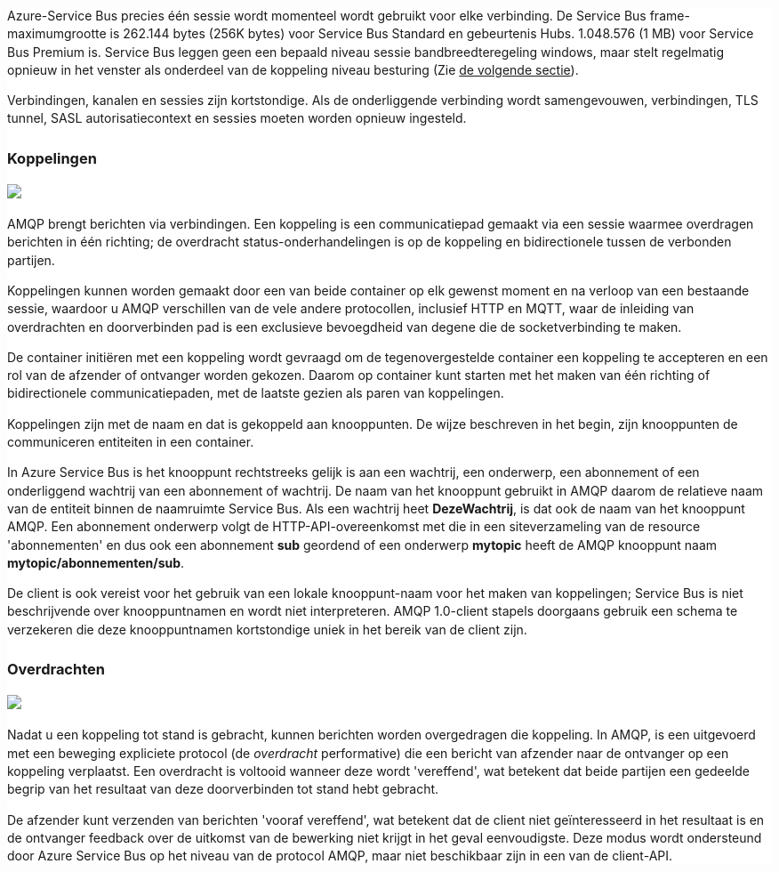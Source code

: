 Azure-Service Bus precies één sessie wordt momenteel wordt gebruikt voor elke verbinding. De Service Bus frame-maximumgrootte is 262.144 bytes (256K bytes) voor Service Bus Standard en gebeurtenis Hubs. 1.048.576 (1 MB) voor Service Bus Premium is. Service Bus leggen geen een bepaald niveau sessie bandbreedteregeling windows, maar stelt regelmatig opnieuw in het venster als onderdeel van de koppeling niveau besturing (Zie [de volgende sectie](#links)).

Verbindingen, kanalen en sessies zijn kortstondige. Als de onderliggende verbinding wordt samengevouwen, verbindingen, TLS tunnel, SASL autorisatiecontext en sessies moeten worden opnieuw ingesteld.

### <a name="links"></a>Koppelingen

![][2]

AMQP brengt berichten via verbindingen. Een koppeling is een communicatiepad gemaakt via een sessie waarmee overdragen berichten in één richting; de overdracht status-onderhandelingen is op de koppeling en bidirectionele tussen de verbonden partijen.

Koppelingen kunnen worden gemaakt door een van beide container op elk gewenst moment en na verloop van een bestaande sessie, waardoor u AMQP verschillen van de vele andere protocollen, inclusief HTTP en MQTT, waar de inleiding van overdrachten en doorverbinden pad is een exclusieve bevoegdheid van degene die de socketverbinding te maken.

De container initiëren met een koppeling wordt gevraagd om de tegenovergestelde container een koppeling te accepteren en een rol van de afzender of ontvanger worden gekozen. Daarom op container kunt starten met het maken van één richting of bidirectionele communicatiepaden, met de laatste gezien als paren van koppelingen.

Koppelingen zijn met de naam en dat is gekoppeld aan knooppunten. De wijze beschreven in het begin, zijn knooppunten de communiceren entiteiten in een container.

In Azure Service Bus is het knooppunt rechtstreeks gelijk is aan een wachtrij, een onderwerp, een abonnement of een onderliggend wachtrij van een abonnement of wachtrij. De naam van het knooppunt gebruikt in AMQP daarom de relatieve naam van de entiteit binnen de naamruimte Service Bus. Als een wachtrij heet **DezeWachtrij**, is dat ook de naam van het knooppunt AMQP. Een abonnement onderwerp volgt de HTTP-API-overeenkomst met die in een siteverzameling van de resource 'abonnementen' en dus ook een abonnement **sub** geordend of een onderwerp **mytopic** heeft de AMQP knooppunt naam **mytopic/abonnementen/sub**.

De client is ook vereist voor het gebruik van een lokale knooppunt-naam voor het maken van koppelingen; Service Bus is niet beschrijvende over knooppuntnamen en wordt niet interpreteren. AMQP 1.0-client stapels doorgaans gebruik een schema te verzekeren die deze knooppuntnamen kortstondige uniek in het bereik van de client zijn.

### <a name="transfers"></a>Overdrachten

![][3]

Nadat u een koppeling tot stand is gebracht, kunnen berichten worden overgedragen die koppeling. In AMQP, is een uitgevoerd met een beweging expliciete protocol (de *overdracht* performative) die een bericht van afzender naar de ontvanger op een koppeling verplaatst. Een overdracht is voltooid wanneer deze wordt 'vereffend', wat betekent dat beide partijen een gedeelde begrip van het resultaat van deze doorverbinden tot stand hebt gebracht.

De afzender kunt verzenden van berichten 'vooraf vereffend', wat betekent dat de client niet geïnteresseerd in het resultaat is en de ontvanger feedback over de uitkomst van de bewerking niet krijgt in het geval eenvoudigste. Deze modus wordt ondersteund door Azure Service Bus op het niveau van de protocol AMQP, maar niet beschikbaar zijn in een van de client-API.


[Deze video cursus]: https://www.youtube.com/playlist?list=PLmE4bZU0qx-wAP02i0I7PJWvDWoCytEjD
[1]: ./media/service-bus-amqp/amqp1.png
[2]: ./media/service-bus-amqp/amqp2.png
[3]: ./media/service-bus-amqp/amqp3.png
[4]: ./media/service-bus-amqp/amqp4.png
[Overzicht van de service Bus AMQP]: service-bus-amqp-overview.md
[AMQP 1.0-ondersteuning Service partitioneren wachtrijen en onderwerpen]: service-bus-partitioned-queues-and-topics-amqp-overview.md
[AMQP in Service Bus voor Windows Server]: https://msdn.microsoft.com/library/dn574799.aspx
